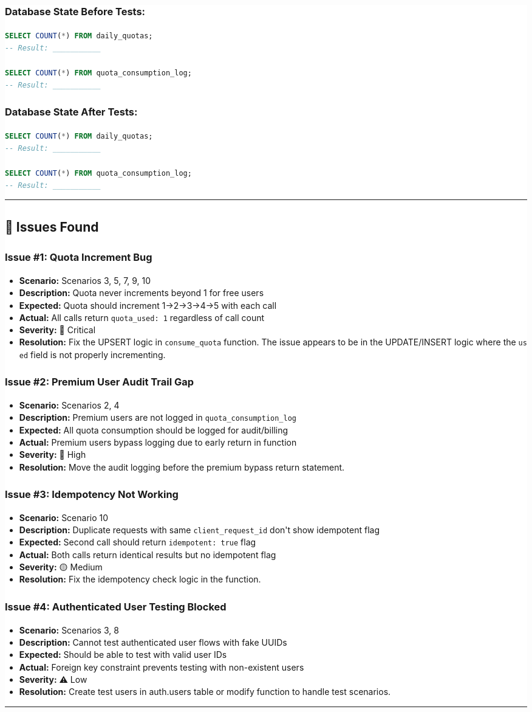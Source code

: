 ### Database State Before Tests:
```sql
SELECT COUNT(*) FROM daily_quotas;
-- Result: ___________

SELECT COUNT(*) FROM quota_consumption_log;
-- Result: ___________
```

### Database State After Tests:
```sql
SELECT COUNT(*) FROM daily_quotas;
-- Result: ___________

SELECT COUNT(*) FROM quota_consumption_log;
-- Result: ___________
```

---

## 🚨 Issues Found

### Issue #1: Quota Increment Bug
- **Scenario:** Scenarios 3, 5, 7, 9, 10
- **Description:** Quota never increments beyond 1 for free users
- **Expected:** Quota should increment 1→2→3→4→5 with each call
- **Actual:** All calls return `quota_used: 1` regardless of call count
- **Severity:** 🚨 Critical
- **Resolution:** Fix the UPSERT logic in `consume_quota` function. The issue appears to be in the UPDATE/INSERT logic where the `used` field is not properly incrementing.

### Issue #2: Premium User Audit Trail Gap
- **Scenario:** Scenarios 2, 4
- **Description:** Premium users are not logged in `quota_consumption_log`
- **Expected:** All quota consumption should be logged for audit/billing
- **Actual:** Premium users bypass logging due to early return in function
- **Severity:** 🔴 High
- **Resolution:** Move the audit logging before the premium bypass return statement.

### Issue #3: Idempotency Not Working
- **Scenario:** Scenario 10
- **Description:** Duplicate requests with same `client_request_id` don't show idempotent flag
- **Expected:** Second call should return `idempotent: true` flag
- **Actual:** Both calls return identical results but no idempotent flag
- **Severity:** 🟡 Medium
- **Resolution:** Fix the idempotency check logic in the function.

### Issue #4: Authenticated User Testing Blocked
- **Scenario:** Scenarios 3, 8
- **Description:** Cannot test authenticated user flows with fake UUIDs
- **Expected:** Should be able to test with valid user IDs
- **Actual:** Foreign key constraint prevents testing with non-existent users
- **Severity:** ⚠️ Low
- **Resolution:** Create test users in auth.users table or modify function to handle test scenarios.

---